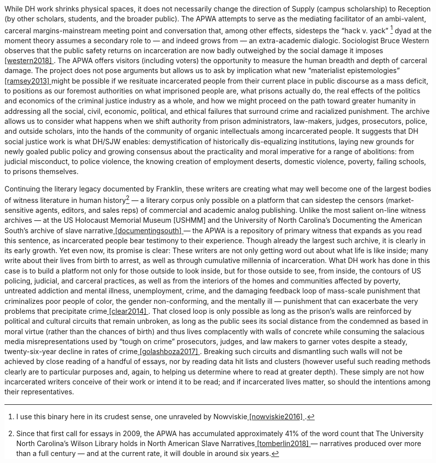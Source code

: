 While DH work shrinks physical spaces, it does not necessarily change the direction of Supply (campus scholarship) to Reception (by other scholars, students, and the broader public). The APWA attempts to serve as the mediating facilitator of an ambi-valent, carceral margins-mainstream meeting point and conversation that, among other effects, sidesteps the “hack v. yack” [^19] dyad at the moment theory assumes a secondary role to — and indeed grows from — an extra-academic dialogic. Sociologist Bruce Western observes that the public safety returns on incarceration are now badly outweighed by the social damage it imposes<a class="footnote-ref" href="#western2018"> [western2018] </a>. The APWA offers visitors (including voters) the opportunity to measure the human breadth and depth of carceral damage. The project does not pose arguments but allows us to ask by implication what new “materialist epistemologies” <a class="footnote-ref" href="#ramsey2013"> [ramsey2013] </a>might be possible if we resituate incarcerated people from their current place in public discourse as a mass deficit, to positions as our foremost authorities on what imprisoned people are, what prisons actually do, the real effects of the politics and economics of the criminal justice industry as a whole, and how we might proceed on the path toward greater humanity in addressing all the social, civil, economic, political, and ethical failures that surround crime and racialized punishment. The archive allows us to consider what happens when we shift authority from prison administrators, law-makers, judges, prosecutors, police, and outside scholars, into the hands of the community of organic intellectuals among incarcerated people. It suggests that DH social justice work is what DH/SJW enables: demystification of historically dis-equalizing institutions, laying new grounds for newly goaled public policy and growing consensus about the practicality and moral imperative for a range of abolitions: from judicial misconduct, to police violence, the knowing creation of employment deserts, domestic violence, poverty, failing schools, to prisons themselves.

Continuing the literary legacy documented by Franklin, these writers are creating what may well become one of the largest bodies of witness literature in human history[^20] — a literary corpus only possible on a platform that can sidestep the censors (market-sensitive agents, editors, and sales reps) of commercial and academic analog publishing. Unlike the most salient on-line witness archives — at the US Holocaust Memorial Museum [USHMM] and the University of North Carolina’s Documenting the American South’s archive of slave narrative<a class="footnote-ref" href="#documentingsouth"> [documentingsouth] </a>— the APWA is a repository of primary witness that expands as you read this sentence, as incarcerated people bear testimony to their experience. Though already the largest such archive, it is clearly in its early growth. Yet even now, its promise is clear: These writers are not only getting word out about what life is like inside; many write about their lives from birth to arrest, as well as through cumulative millennia of incarceration. What DH work has done in this case is to build a platform not only for those outside to look inside, but for those outside to see, from inside, the contours of US policing, judicial, and carceral practices, as well as from the interiors of the homes and communities affected by poverty, untreated addiction and mental illness, unemployment, crime, and the damaging feedback loop of mass-scale punishment that criminalizes poor people of color, the gender non-conforming, and the mentally ill — punishment that can exacerbate the very problems that precipitate crime<a class="footnote-ref" href="#clear2014"> [clear2014] </a>. That closed loop is only possible as long as the prison’s walls are reinforced by political and cultural circuits that remain unbroken, as long as the public sees its social distance from the condemned as based in moral virtue (rather than the chances of birth) and thus lives complacently with walls of concrete while consuming the salacious media misrepresentations used by “tough on crime” prosecutors, judges, and law makers to garner votes despite a steady, twenty-six-year decline in rates of crime<a class="footnote-ref" href="#golashboza2017"> [golashboza2017] </a>. Breaking such circuits and dismantling such walls will not be achieved by close reading of a handful of essays, nor by reading data hit lists and clusters (however useful such reading methods clearly are to particular purposes and, again, to helping us determine where to read at greater depth). These simply are not how incarcerated writers conceive of their work or intend it to be read; and if incarcerated lives matter, so should the intentions among their representatives.


[^1]: These states are represented by nearly one third of the members of the senate; incarcerated people can vote only in Maine and Vermont. Post-release re-enfranchisement policies make up a patchwork across the other states<a class="footnote-ref" href="#felonydisenfranchisement"> [felonydisenfranchisement] </a>. The collection, archiving, and dissemination of prison witness described below is in part an effort to raise the voices of incarcerated people from de facto civil death.
[^2]: Witness literatures are by nature representative in this way<a class="footnote-ref" href="#wieviorka2006"> [wieviorka2006] </a>, even where the witnessed event is not one seated in collectively sanctioned practice. See, for example, Our Marathon [2013] at[https://marathon.library.northeastern.edu/](https://marathon.library.northeastern.edu/).
[^3]: In this spirit, the preliminary list of search terms has been drawn from the index of _Fourth City_ , described below. Early planning for and work on text analysis has been conducted at DePaul University, whose mission is to serve marginalized populations<a class="footnote-ref" href="#depauluniversity"> [depauluniversity] </a>and whose library has a history of thoughtful handling of prison-born texts<a class="footnote-ref" href="#communityarchives"> [communityarchives] </a>
[^4]: See, for example, Cong-Huyen 2013, the Ferguson Syllabus at[https://sociologistsforjustice.org/ferguson-syllabus/in](https://sociologistsforjustice.org/ferguson-syllabus/in), and the Mellon-supported April 2018 “Our (Digital) Humanities” Conference at Le High University, a three-day meeting of social justice organizations working through (or substantially supplemented by) digital platforms[http://wordpress.lehigh.edu/odh2018/about/](http://wordpress.lehigh.edu/odh2018/about/).
[^5]: The need for expository action regarding prisons is particularly acute when traditional journalism has been largely barred from such work<a class="footnote-ref" href="#peters2018"> [peters2018] </a>.
[^6]: Franco Moretti himself writes in support of “the radical diversity of intellectual positions” <a class="footnote-ref" href="#moretti2013"> [moretti2013] </a>
[^7]: A core group of six men attended for most or all of ten years. Such groups are never a random sampling. Prisons screen those permitted into such classes, by behavior record and mental condition (inside what have become America’s default mental institutions<a class="footnote-ref" href="#seriousmentalillness"> [seriousmentalillness] </a><a class="footnote-ref" href="#jailing2018"> [jailing2018] </a>, and writers are always a subset of any population.
[^8]: This was not an unfounded fear. Gallows and other criminal confessions, biographies, and autobiographies turned a healthy trade in colonial America. As Jodi Schorb notes, Cotton Mather and (Rush’s friend) Ben Franklin both profited by selling these texts (purely for moral edification, of course) to colonials and to readers in England<a class="footnote-ref" href="#schorb2012"> [schorb2012] </a>.
[^9]: The national prison strike staged from August 21 to September 9, 2018, was largely about just such exposure, as reflected in strike demands<a class="footnote-ref" href="#manos2018"> [manos2018] </a>.
[^10]: Computational work on the full canon of US prison writing is thus overdue.
[^11]: Facilities block communication in order to thwart organization, such as that seen inside Attica in 1971<a class="footnote-ref" href="#thompson2017"> [thompson2017] </a>, and amid the recent prison strike, the latter facilitated by contraband cell phones<a class="footnote-ref" href="#manos2018"> [manos2018] </a>.
[^12]: One broad division is that incarcerated women (roughly one tenth of the prison population) face gender-specific depredations and routinized sexual threats and assault from male officers, as well as disproportionate discipline for petty offenses<a class="footnote-ref" href="#shapiro2018"> [shapiro2018] </a><a class="footnote-ref" href="#levi2017"> [levi2017] </a>among the fastest growing sector of the prison population<a class="footnote-ref" href="#sawyer2018"> [sawyer2018] </a>. These challenges also cross state and regional lines.
[^13]: Several of the tropes found in US prison witness are also transnational — crossing biographical, local, national, continental, political, and criminal boundaries and conditions<a class="footnote-ref" href="#larson2017"> [larson2017] </a>.
[^14]: Case in point: The media attention given to Henry Louis Gates’ arrest for breaking into his own home, and later sharing a beer with the president and the arresting officer, shows the social distance commonly assumed between Harvard professors (as effectively enforcement immune) and Black men (as the default objects of policing)<a class="footnote-ref" href="#thompson2010"> [thompson2010] </a>.
[^15]: Incarcerated people have limited first amendment and virtually no privacy rights, and courts have traditionally handed prison oversight — including decisions about constitutional rights — over to prison administrators themselves<a class="footnote-ref" href="#prisonlegalnews"> [prisonlegalnews] </a>. See also, Robert Saleem Holbrook’s essay, “From Public Enemy to Enemy of the State” [[2014](#holbrook2014)] in which he documents how much harsher his treatment became after he gave up violent behavior and turned to writing and activism from inside.
[^16]: Incarcerated people have no direct access to the internet; all CFEs appear in hard copy print.
[^17]: The APWA receives continuing support from DHi, the Hamilton Dean of Faculty, and, from July 1 2017, until June 30 of 2021, a major grant from the NEH.
[^18]: This debate involves, among others, prison abolitionists [e.g. Critical Resistance], a bipartisan push to reduce prison populations and attendant costs<a class="footnote-ref" href="#bipartisan2018"> [bipartisan2018] </a>, a victim’s rights lobby largely supported by prison guard unions [Page 2011], and a Trump era Department of Justice seeking to restart the War on Drugs that helped bring incarceration to mass scale<a class="footnote-ref" href="#beckett2017"> [beckett2017] </a>.
[^19]: I use this binary here in its crudest sense, one unraveled by Nowviskie<a class="footnote-ref" href="#nowviskie2016"> [nowviskie2016] </a>.
[^20]: Since that first call for essays in 2009, the APWA has accumulated approximately 41% of the word count that The University North Carolina’s Wilson Library holds in North American Slave Narratives<a class="footnote-ref" href="#tomberlin2018"> [tomberlin2018] </a>— narratives produced over more than a full century — and at the current rate, it will double in around six years.
[^21]: For print collections of slave narratives, see<a class="footnote-ref" href="#taylor1999a"> [taylor1999a] </a>and<a class="footnote-ref" href="#taylor1999b"> [taylor1999b] </a>; for comprehensive archives, see<a class="footnote-ref" href="#documentingsouth"> [documentingsouth] </a>
[^22]: Like other research archives, the APWA does not discriminate. All work is posted, unless it advocates violence, names names in ongoing legal cases, or libels named individuals. (Such cases are rare since incarcerated people know what they can and cannot say and remain safe.) These limits are imposed largely to protect incarcerated people from retribution. Whenever possible, we simply redact identifying information.
[^23]: Republican presidential candidate Barry Goldwater started this trend in 1964, but Democrats quickly joined the drumbeat in a forty-year, tougher-on-crime-than-you arms race that culminated under Bill Clinton (the only president to toughen sanctions while crime rates were falling<a class="footnote-ref" href="#haneylopez2014"> [haneylopez2014] </a><a class="footnote-ref" href="#wacquant2009"> [wacquant2009] </a><a class="footnote-ref" href="#alexander2010"> [alexander2010] </a>). The fear-mongering politics of today have a bipartisan lineage.
[^24]: Dylan Rodriguez (echoing ideas in<a class="footnote-ref" href="#benjamin1996"> [benjamin1996] </a><a class="footnote-ref" href="#schmitt1985"> [schmitt1985] </a><a class="footnote-ref" href="#agamben2005"> [agamben2005] </a>) notes that, rather than the prison being one among other state practices, “…it is the prison regime that possesses and constitutes the state” <a class="footnote-ref" href="#rodriguez2006"> [rodriguez2006] </a>. This confluence was present at the nation’s founding, such that “[T]he history of the United States and the history of incarceration have been joined in a fundamental way ever since” <a class="footnote-ref" href="#tarter2012"> [tarter2012] </a>.## Bibliography